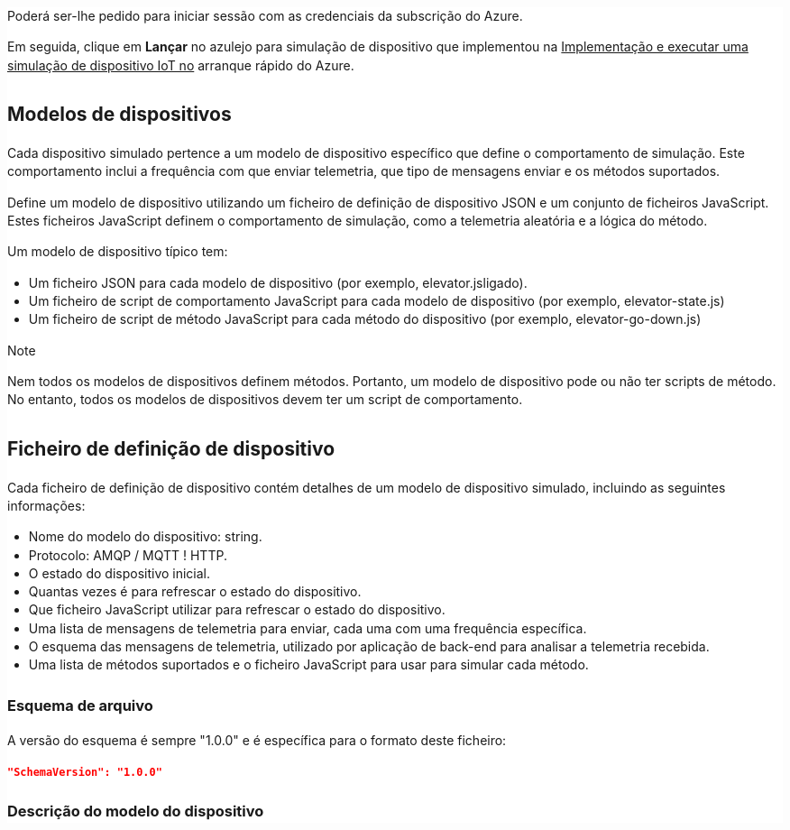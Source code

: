 Poderá ser-lhe pedido para iniciar sessão com as credenciais da subscrição do Azure.

Em seguida, clique em **Lançar** no azulejo para simulação de dispositivo que implementou na [Implementação e executar uma simulação de dispositivo IoT no](quickstart-device-simulation-deploy.md) arranque rápido do Azure.

## <a name="device-models"></a>Modelos de dispositivos

Cada dispositivo simulado pertence a um modelo de dispositivo específico que define o comportamento de simulação. Este comportamento inclui a frequência com que enviar telemetria, que tipo de mensagens enviar e os métodos suportados.

Define um modelo de dispositivo utilizando um ficheiro de definição de dispositivo JSON e um conjunto de ficheiros JavaScript. Estes ficheiros JavaScript definem o comportamento de simulação, como a telemetria aleatória e a lógica do método.

Um modelo de dispositivo típico tem:

* Um ficheiro JSON para cada modelo de dispositivo (por exemplo, elevator.jsligado).
* Um ficheiro de script de comportamento JavaScript para cada modelo de dispositivo (por exemplo, elevator-state.js)
* Um ficheiro de script de método JavaScript para cada método do dispositivo (por exemplo, elevator-go-down.js)

> [!NOTE]
> Nem todos os modelos de dispositivos definem métodos. Portanto, um modelo de dispositivo pode ou não ter scripts de método. No entanto, todos os modelos de dispositivos devem ter um script de comportamento.

## <a name="device-definition-file"></a>Ficheiro de definição de dispositivo

Cada ficheiro de definição de dispositivo contém detalhes de um modelo de dispositivo simulado, incluindo as seguintes informações:

* Nome do modelo do dispositivo: string.
* Protocolo: AMQP / MQTT ! HTTP.
* O estado do dispositivo inicial.
* Quantas vezes é para refrescar o estado do dispositivo.
* Que ficheiro JavaScript utilizar para refrescar o estado do dispositivo.
* Uma lista de mensagens de telemetria para enviar, cada uma com uma frequência específica.
* O esquema das mensagens de telemetria, utilizado por aplicação de back-end para analisar a telemetria recebida.
* Uma lista de métodos suportados e o ficheiro JavaScript para usar para simular cada método.

### <a name="file-schema"></a>Esquema de arquivo

A versão do esquema é sempre "1.0.0" e é específica para o formato deste ficheiro:

```json
"SchemaVersion": "1.0.0"
```

### <a name="device-model-description"></a>Descrição do modelo do dispositivo
